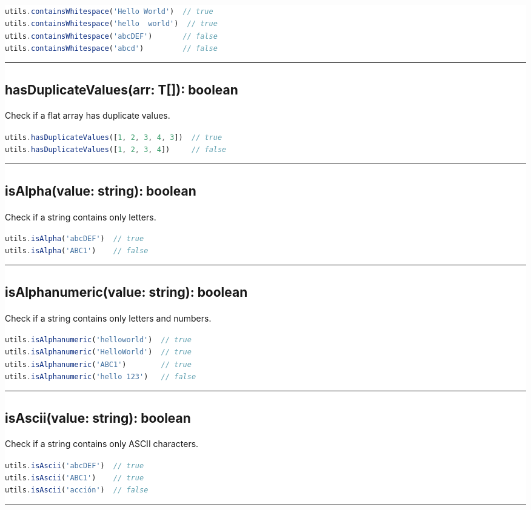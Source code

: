 ```ts
utils.containsWhitespace('Hello World')  // true
utils.containsWhitespace('hello  world')  // true
utils.containsWhitespace('abcDEF')       // false
utils.containsWhitespace('abcd')         // false
```

---

## hasDuplicateValues<T>(arr: T[]): boolean

Check if a flat array has duplicate values.

```ts
utils.hasDuplicateValues([1, 2, 3, 4, 3])  // true
utils.hasDuplicateValues([1, 2, 3, 4])     // false
```

---

## isAlpha(value: string): boolean

Check if a string contains only letters.

```ts
utils.isAlpha('abcDEF')  // true
utils.isAlpha('ABC1')    // false
```

---

## isAlphanumeric(value: string): boolean

Check if a string contains only letters and numbers.

```ts
utils.isAlphanumeric('helloworld')  // true
utils.isAlphanumeric('HelloWorld')  // true
utils.isAlphanumeric('ABC1')        // true
utils.isAlphanumeric('hello 123')   // false
```

---

## isAscii(value: string): boolean

Check if a string contains only ASCII characters.

```ts
utils.isAscii('abcDEF')  // true
utils.isAscii('ABC1')    // true
utils.isAscii('acción')  // false
```

---

